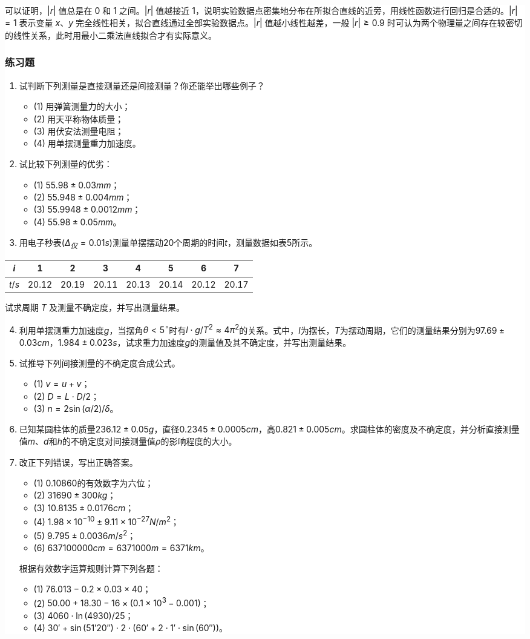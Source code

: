 可以证明，$|r|$ 值总是在 0 和 1 之间。$|r|$ 值越接近 1，说明实验数据点密集地分布在所拟合直线的近旁，用线性函数进行回归是合适的。$|r| = 1$ 表示变量 $x$、$y$ 完全线性相关，拟合直线通过全部实验数据点。$|r|$ 值越小线性越差，一般 $|r| \geq 0.9$ 时可认为两个物理量之间存在较密切的线性关系，此时用最小二乘法直线拟合才有实际意义。


### 练习题

1. 试判断下列测量是直接测量还是间接测量？你还能举出哪些例子？
   - (1) 用弹簧测量力的大小；
   - (2) 用天平称物体质量；
   - (3) 用伏安法测量电阻；
   - (4) 用单摆测量重力加速度。





2. 试比较下列测量的优劣：
   - (1) $55.98 \pm 0.03 mm$；
   - (2) $55.948 \pm 0.004 mm$；
   - (3) $55.9948 \pm 0.0012 mm$；
   - (4) $55.98 \pm 0.05 mm$。





3. 用电子秒表($\Delta_{仪} = 0.01s$)测量单摆摆动20个周期的时间$t$，测量数据如表5所示。

| $i$   | 1     | 2     | 3     | 4     | 5     | 6     | 7     |
| ----- | ----- | ----- | ----- | ----- | ----- | ----- | ----- |
| $t/s$ | 20.12 | 20.19 | 20.11 | 20.13 | 20.14 | 20.12 | 20.17 |
试求周期 $T$ 及测量不确定度，并写出测量结果。




4. 利用单摆测重力加速度$g$，当摆角$\theta < 5^\circ$时有$l \cdot g / T^2 \approx 4\pi^2$的关系。式中，$l$为摆长，$T$为摆动周期，它们的测量结果分别为$97.69 \pm 0.03 cm$，$1.984 \pm 0.023 s$，试求重力加速度$g$的测量值及其不确定度，并写出测量结果。





5. 试推导下列间接测量的不确定度合成公式。
   - (1) $v = u + v$；
   - (2) $D = L \cdot D / 2$；
   - (3) $n = 2 \sin(\alpha / 2) / \delta$。



6. 已知某圆柱体的质量$236.12 \pm 0.05 g$，直径$0.2345 \pm 0.0005 cm$，高$0.821 \pm 0.005 cm$。求圆柱体的密度及不确定度，并分析直接测量值$m$、$d$和$h$的不确定度对间接测量值$\rho$的影响程度的大小。


7. 改正下列错误，写出正确答案。
   - (1) $0.10860$的有效数字为六位；
   - (2) $31690 \pm 300 kg$；
   - (3) $10.8135 \pm 0.0176 cm$；
   - (4) $1.98 \times 10^{-10} \pm 9.11 \times 10^{-27} N/m^2$；
   - (5) $9.795 \pm 0.0036 m/s^2$；
   - (6) $637100000 cm = 6371000 m = 6371 km$。

   根据有效数字运算规则计算下列各题：
   - (1) $76.013 - 0.2 \times 0.03 \times 40$；
   - (2) $50.00 + 18.30 - 16 \times (0.1 \times 10^3 - 0.001)$；
   - (3) $4060 \cdot \ln(4930) / 25$；
   - (4) $30' + \sin(51'20'') \cdot 2 \cdot (60' + 2 \cdot 1' \cdot \sin(60''))$。
